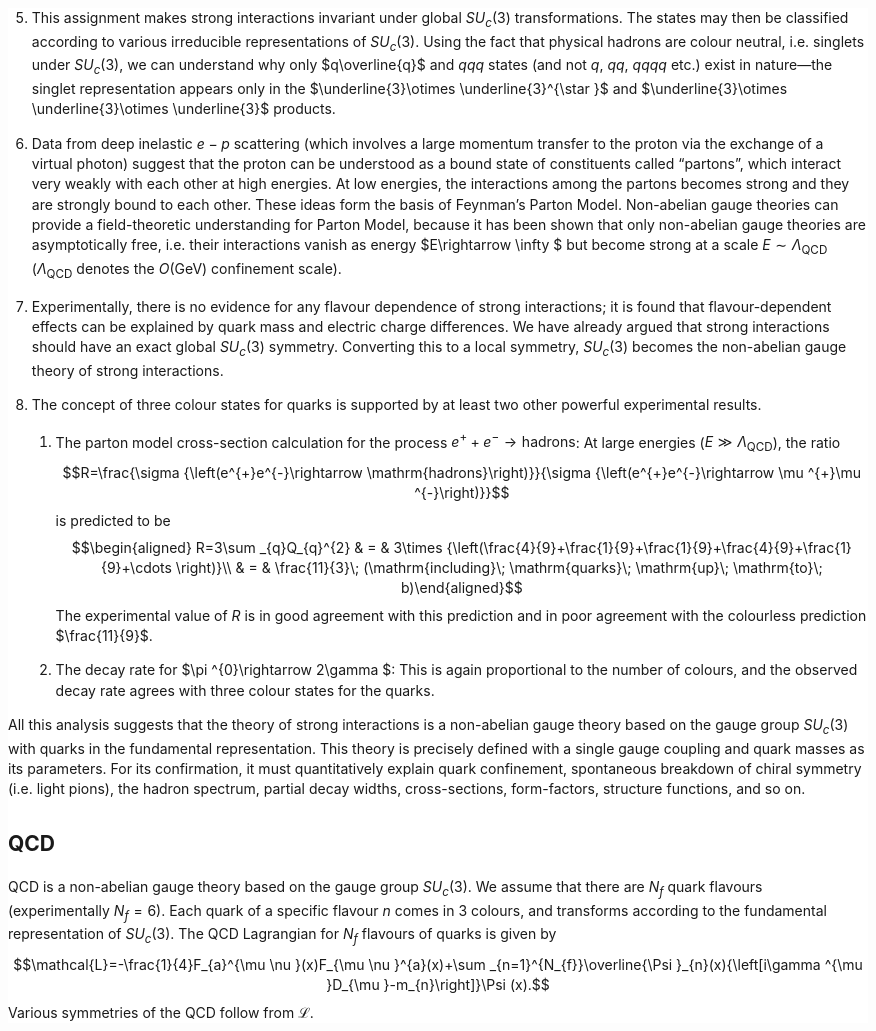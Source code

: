 5.  This assignment makes strong interactions invariant under global $SU_{c}(3)$ transformations. The states may then be classified according to various irreducible representations of $SU_{c}(3)$. Using the fact that physical hadrons are colour neutral, i.e. singlets under $SU_{c}(3)$, we can understand why only $q\overline{q}$ and $qqq$ states (and not $q$, $qq$, $qqqq$ etc.) exist in nature—the singlet representation appears only in the $\underline{3}\otimes \underline{3}^{\star }$ and $\underline{3}\otimes \underline{3}\otimes \underline{3}$ products.

6.  Data from deep inelastic $e-p$ scattering (which involves a large momentum transfer to the proton via the exchange of a virtual photon) suggest that the proton can be understood as a bound state of constituents called “partons”, which interact very weakly with each other at high energies. At low energies, the interactions among the partons becomes strong and they are strongly bound to each other. These ideas form the basis of Feynman’s Parton Model. Non-abelian gauge theories can provide a field-theoretic understanding for Parton Model, because it has been shown that only non-abelian gauge theories are asymptotically free, i.e. their interactions vanish as energy $E\rightarrow \infty $ but become strong at a scale $E\sim \Lambda _{\mathrm{QCD}}$ ($\Lambda _{\mathrm{QCD}}$ denotes the $O(\mathrm{GeV})$ confinement scale).

7.  Experimentally, there is no evidence for any flavour dependence of strong interactions; it is found that flavour-dependent effects can be explained by quark mass and electric charge differences. We have already argued that strong interactions should have an exact global $SU_{c}(3)$ symmetry. Converting this to a local symmetry, $SU_{c}(3)$ becomes the non-abelian gauge theory of strong interactions.

8.  The concept of three colour states for quarks is supported by at least two other powerful experimental results.

    1.  The parton model cross-section calculation for the process $e^{+}+e^{-}\rightarrow \mathrm{hadrons}$: At large energies ($E\gg \Lambda _{\mathrm{QCD}}$), the ratio $$R=\frac{\sigma {\left(e^{+}e^{-}\rightarrow \mathrm{hadrons}\right)}}{\sigma {\left(e^{+}e^{-}\rightarrow \mu ^{+}\mu ^{-}\right)}}$$ is predicted to be $$\begin{aligned}
        R=3\sum _{q}Q_{q}^{2} & = & 3\times {\left(\frac{4}{9}+\frac{1}{9}+\frac{1}{9}+\frac{4}{9}+\frac{1}{9}+\cdots \right)}\\
         & = & \frac{11}{3}\; (\mathrm{including}\; \mathrm{quarks}\; \mathrm{up}\; \mathrm{to}\; b)\end{aligned}$$ The experimental value of $R$ is in good agreement with this prediction and in poor agreement with the colourless prediction $\frac{11}{9}$.

    2.  The decay rate for $\pi ^{0}\rightarrow 2\gamma $: This is again proportional to the number of colours, and the observed decay rate agrees with three colour states for the quarks.

All this analysis suggests that the theory of strong interactions is a non-abelian gauge theory based on the gauge group $SU_{c}(3)$ with quarks in the fundamental representation. This theory is precisely defined with a single gauge coupling and quark masses as its parameters. For its confirmation, it must quantitatively explain quark confinement, spontaneous breakdown of chiral symmetry (i.e. light pions), the hadron spectrum, partial decay widths, cross-sections, form-factors, structure functions, and so on.

QCD
---

QCD is a non-abelian gauge theory based on the gauge group $SU_{c}(3)$. We assume that there are $N_{f}$ quark flavours (experimentally $N_{f}=6$). Each quark of a specific flavour $n$ comes in $3$ colours, and transforms according to the fundamental representation of $SU_{c}(3)$. The QCD Lagrangian for $N_{f}$ flavours of quarks is given by $$\mathcal{L}=-\frac{1}{4}F_{a}^{\mu \nu }(x)F_{\mu \nu }^{a}(x)+\sum _{n=1}^{N_{f}}\overline{\Psi }_{n}(x){\left[i\gamma ^{\mu }D_{\mu }-m_{n}\right]}\Psi (x).$$ Various symmetries of the QCD follow from $\mathcal{L}$.
